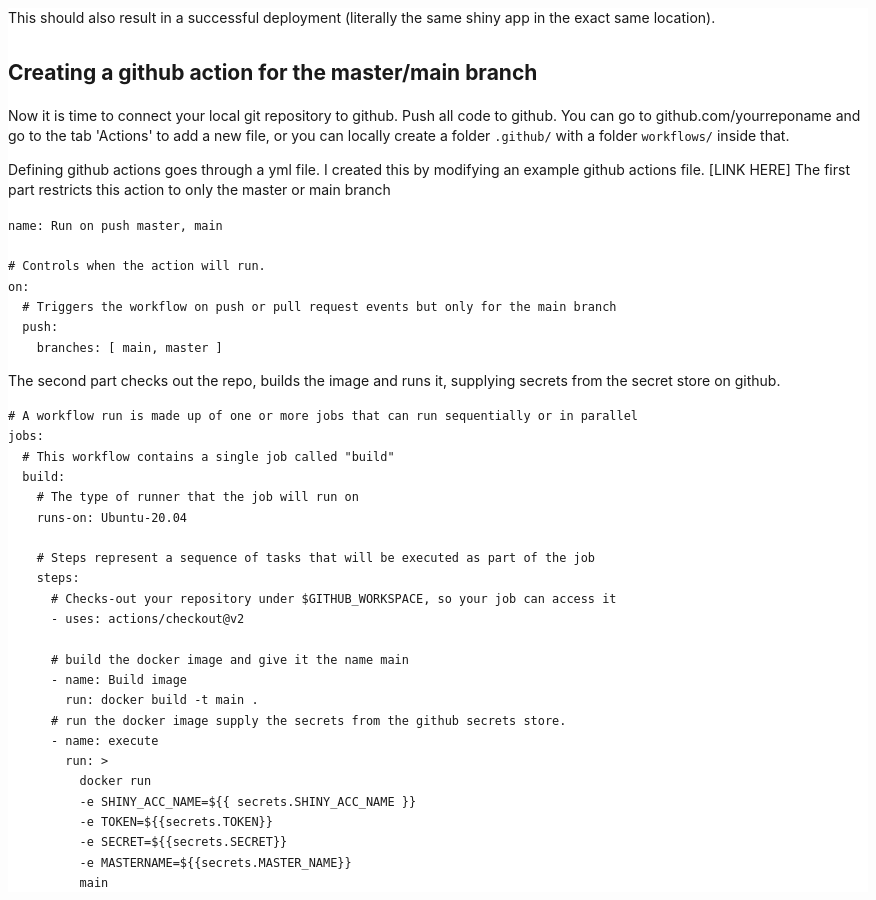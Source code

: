 This should also result in a successful deployment (literally the same shiny app in the exact same location).

## Creating a github action for the master/main branch
Now it is time to connect your local git repository to github.
Push all code to github. 
You can go to github.com/yourreponame and go to the tab 'Actions' to add a new file, or you can locally create a folder `.github/` with a folder `workflows/` inside that. 

Defining github actions goes through a yml file. 
I created this by modifying an example github actions file.
[LINK HERE]
The first part restricts this action to only the master or main branch
```
name: Run on push master, main

# Controls when the action will run. 
on:
  # Triggers the workflow on push or pull request events but only for the main branch
  push:
    branches: [ main, master ]
```

The second part checks out the repo, builds the image and runs it, supplying secrets from the secret store on github.

```
# A workflow run is made up of one or more jobs that can run sequentially or in parallel
jobs:
  # This workflow contains a single job called "build"
  build:
    # The type of runner that the job will run on
    runs-on: Ubuntu-20.04

    # Steps represent a sequence of tasks that will be executed as part of the job
    steps:
      # Checks-out your repository under $GITHUB_WORKSPACE, so your job can access it
      - uses: actions/checkout@v2

      # build the docker image and give it the name main
      - name: Build image
        run: docker build -t main . 
      # run the docker image supply the secrets from the github secrets store.  
      - name: execute
        run: >
          docker run 
          -e SHINY_ACC_NAME=${{ secrets.SHINY_ACC_NAME }} 
          -e TOKEN=${{secrets.TOKEN}} 
          -e SECRET=${{secrets.SECRET}} 
          -e MASTERNAME=${{secrets.MASTER_NAME}} 
          main
```
